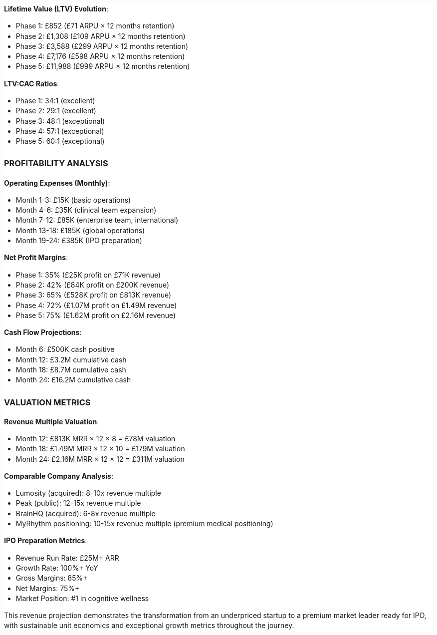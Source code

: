**Lifetime Value (LTV) Evolution**:
- Phase 1: £852 (£71 ARPU × 12 months retention)
- Phase 2: £1,308 (£109 ARPU × 12 months retention)
- Phase 3: £3,588 (£299 ARPU × 12 months retention)
- Phase 4: £7,176 (£598 ARPU × 12 months retention)
- Phase 5: £11,988 (£999 ARPU × 12 months retention)

**LTV:CAC Ratios**:
- Phase 1: 34:1 (excellent)
- Phase 2: 29:1 (excellent)
- Phase 3: 48:1 (exceptional)
- Phase 4: 57:1 (exceptional)
- Phase 5: 60:1 (exceptional)

### PROFITABILITY ANALYSIS

**Operating Expenses (Monthly)**:
- Month 1-3: £15K (basic operations)
- Month 4-6: £35K (clinical team expansion)
- Month 7-12: £85K (enterprise team, international)
- Month 13-18: £185K (global operations)
- Month 19-24: £385K (IPO preparation)

**Net Profit Margins**:
- Phase 1: 35% (£25K profit on £71K revenue)
- Phase 2: 42% (£84K profit on £200K revenue)
- Phase 3: 65% (£528K profit on £813K revenue)
- Phase 4: 72% (£1.07M profit on £1.49M revenue)
- Phase 5: 75% (£1.62M profit on £2.16M revenue)

**Cash Flow Projections**:
- Month 6: £500K cash positive
- Month 12: £3.2M cumulative cash
- Month 18: £8.7M cumulative cash
- Month 24: £16.2M cumulative cash

### VALUATION METRICS

**Revenue Multiple Valuation**:
- Month 12: £813K MRR × 12 × 8 = £78M valuation
- Month 18: £1.49M MRR × 12 × 10 = £179M valuation
- Month 24: £2.16M MRR × 12 × 12 = £311M valuation

**Comparable Company Analysis**:
- Lumosity (acquired): 8-10x revenue multiple
- Peak (public): 12-15x revenue multiple
- BrainHQ (acquired): 6-8x revenue multiple
- MyRhythm positioning: 10-15x revenue multiple (premium medical positioning)

**IPO Preparation Metrics**:
- Revenue Run Rate: £25M+ ARR
- Growth Rate: 100%+ YoY
- Gross Margins: 85%+
- Net Margins: 75%+
- Market Position: #1 in cognitive wellness

This revenue projection demonstrates the transformation from an underpriced startup to a premium market leader ready for IPO, with sustainable unit economics and exceptional growth metrics throughout the journey.